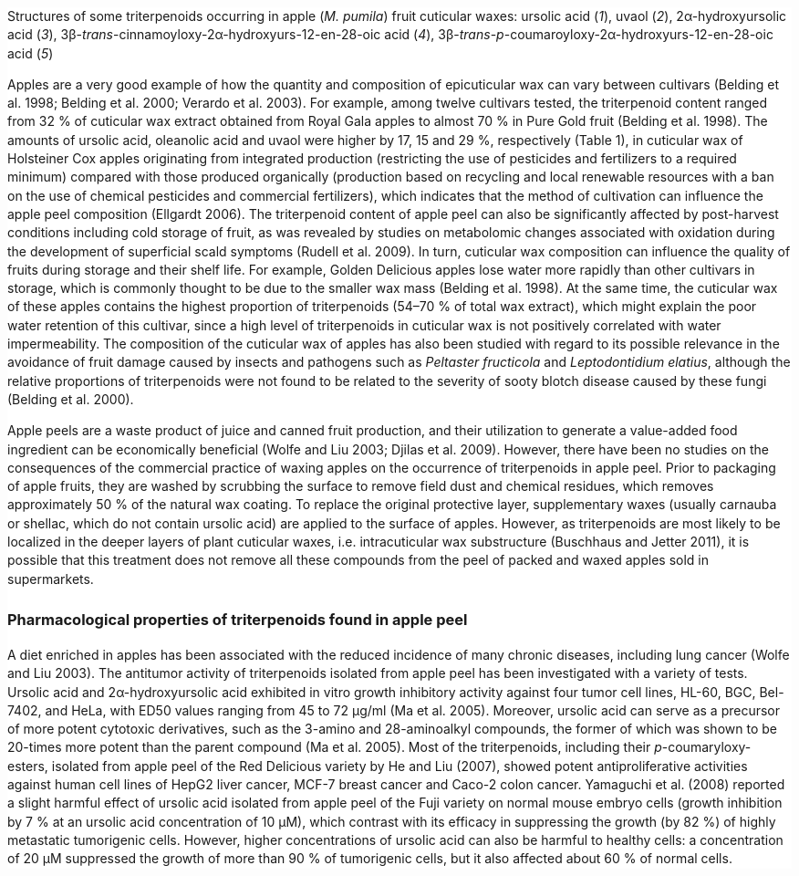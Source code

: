 
Structures of some triterpenoids occurring in apple (_M. pumila_) fruit cuticular waxes: ursolic acid (_1_), uvaol (_2_), 2α-hydroxyursolic acid (_3_), 3β-_trans_-cinnamoyloxy-2α-hydroxyurs-12-en-28-oic acid (_4_), 3β-_trans_-_p_-coumaroyloxy-2α-hydroxyurs-12-en-28-oic acid (_5_)

Apples are a very good example of how the quantity and composition of epicuticular wax can vary between cultivars (Belding et al. 1998; Belding et al. 2000; Verardo et al. 2003). For example, among twelve cultivars tested, the triterpenoid content ranged from 32 % of cuticular wax extract obtained from Royal Gala apples to almost 70 % in Pure Gold fruit (Belding et al. 1998). The amounts of ursolic acid, oleanolic acid and uvaol were higher by 17, 15 and 29 %, respectively (Table 1), in cuticular wax of Holsteiner Cox apples originating from integrated production (restricting the use of pesticides and fertilizers to a required minimum) compared with those produced organically (production based on recycling and local renewable resources with a ban on the use of chemical pesticides and commercial fertilizers), which indicates that the method of cultivation can influence the apple peel composition (Ellgardt 2006). The triterpenoid content of apple peel can also be significantly affected by post-harvest conditions including cold storage of fruit, as was revealed by studies on metabolomic changes associated with oxidation during the development of superficial scald symptoms (Rudell et al. 2009). In turn, cuticular wax composition can influence the quality of fruits during storage and their shelf life. For example, Golden Delicious apples lose water more rapidly than other cultivars in storage, which is commonly thought to be due to the smaller wax mass (Belding et al. 1998). At the same time, the cuticular wax of these apples contains the highest proportion of triterpenoids (54–70 % of total wax extract), which might explain the poor water retention of this cultivar, since a high level of triterpenoids in cuticular wax is not positively correlated with water impermeability. The composition of the cuticular wax of apples has also been studied with regard to its possible relevance in the avoidance of fruit damage caused by insects and pathogens such as _Peltaster fructicola_ and _Leptodontidium elatius_, although the relative proportions of triterpenoids were not found to be related to the severity of sooty blotch disease caused by these fungi (Belding et al. 2000).

Apple peels are a waste product of juice and canned fruit production, and their utilization to generate a value-added food ingredient can be economically beneficial (Wolfe and Liu 2003; Djilas et al. 2009). However, there have been no studies on the consequences of the commercial practice of waxing apples on the occurrence of triterpenoids in apple peel. Prior to packaging of apple fruits, they are washed by scrubbing the surface to remove field dust and chemical residues, which removes approximately 50 % of the natural wax coating. To replace the original protective layer, supplementary waxes (usually carnauba or shellac, which do not contain ursolic acid) are applied to the surface of apples. However, as triterpenoids are most likely to be localized in the deeper layers of plant cuticular waxes, i.e. intracuticular wax substructure (Buschhaus and Jetter 2011), it is possible that this treatment does not remove all these compounds from the peel of packed and waxed apples sold in supermarkets.

### Pharmacological properties of triterpenoids found in apple peel

A diet enriched in apples has been associated with the reduced incidence of many chronic diseases, including lung cancer (Wolfe and Liu 2003). The antitumor activity of triterpenoids isolated from apple peel has been investigated with a variety of tests. Ursolic acid and 2α-hydroxyursolic acid exhibited in vitro growth inhibitory activity against four tumor cell lines, HL-60, BGC, Bel-7402, and HeLa, with ED50 values ranging from 45 to 72 μg/ml (Ma et al. 2005). Moreover, ursolic acid can serve as a precursor of more potent cytotoxic derivatives, such as the 3-amino and 28-aminoalkyl compounds, the former of which was shown to be 20-times more potent than the parent compound (Ma et al. 2005). Most of the triterpenoids, including their _p_-coumaryloxy-esters, isolated from apple peel of the Red Delicious variety by He and Liu (2007), showed potent antiproliferative activities against human cell lines of HepG2 liver cancer, MCF-7 breast cancer and Caco-2 colon cancer. Yamaguchi et al. (2008) reported a slight harmful effect of ursolic acid isolated from apple peel of the Fuji variety on normal mouse embryo cells (growth inhibition by 7 % at an ursolic acid concentration of 10 μM), which contrast with its efficacy in suppressing the growth (by 82 %) of highly metastatic tumorigenic cells. However, higher concentrations of ursolic acid can also be harmful to healthy cells: a concentration of 20 μM suppressed the growth of more than 90 % of tumorigenic cells, but it also affected about 60 % of normal cells.
